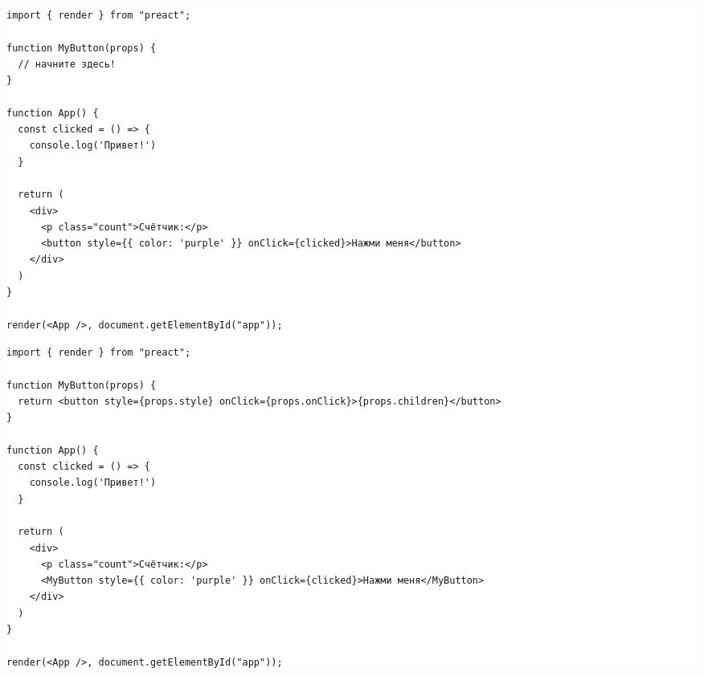 ```jsx:repl-initial
import { render } from "preact";

function MyButton(props) {
  // начните здесь!
}

function App() {
  const clicked = () => {
    console.log('Привет!')
  }

  return (
    <div>
      <p class="count">Счётчик:</p>
      <button style={{ color: 'purple' }} onClick={clicked}>Нажми меня</button>
    </div>
  )
}

render(<App />, document.getElementById("app"));
```

```jsx:repl-final
import { render } from "preact";

function MyButton(props) {
  return <button style={props.style} onClick={props.onClick}>{props.children}</button>
}

function App() {
  const clicked = () => {
    console.log('Привет!')
  }

  return (
    <div>
      <p class="count">Счётчик:</p>
      <MyButton style={{ color: 'purple' }} onClick={clicked}>Нажми меня</MyButton>
    </div>
  )
}

render(<App />, document.getElementById("app"));
```

[ternary]: https://developer.mozilla.org/ru/docs/Web/JavaScript/Reference/Operators/Conditional_Operator
[lifecycle methods]: /guide/v10/components#lifecycle-methods
